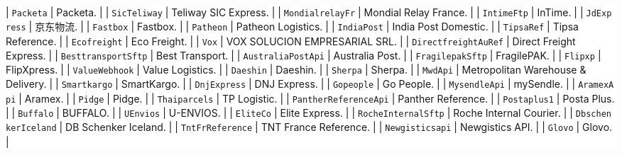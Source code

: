 | `Packeta` | Packeta. |
| `SicTeliway` | Teliway SIC Express. |
| `MondialrelayFr` | Mondial Relay France. |
| `IntimeFtp` | InTime. |
| `JdExpress` | 京东物流. |
| `Fastbox` | Fastbox. |
| `Patheon` | Patheon Logistics. |
| `IndiaPost` | India Post Domestic. |
| `TipsaRef` | Tipsa Reference. |
| `Ecofreight` | Eco Freight. |
| `Vox` | VOX SOLUCION EMPRESARIAL SRL. |
| `DirectfreightAuRef` | Direct Freight Express. |
| `BesttransportSftp` | Best Transport. |
| `AustraliaPostApi` | Australia Post. |
| `FragilepakSftp` | FragilePAK. |
| `Flipxp` | FlipXpress. |
| `ValueWebhook` | Value Logistics. |
| `Daeshin` | Daeshin. |
| `Sherpa` | Sherpa. |
| `MwdApi` | Metropolitan Warehouse & Delivery. |
| `Smartkargo` | SmartKargo. |
| `DnjExpress` | DNJ Express. |
| `Gopeople` | Go People. |
| `MysendleApi` | mySendle. |
| `AramexApi` | Aramex. |
| `Pidge` | Pidge. |
| `Thaiparcels` | TP Logistic. |
| `PantherReferenceApi` | Panther Reference. |
| `Postaplus1` | Posta Plus. |
| `Buffalo` | BUFFALO. |
| `UEnvios` | U-ENVIOS. |
| `EliteCo` | Elite Express. |
| `RocheInternalSftp` | Roche Internal Courier. |
| `DbschenkerIceland` | DB Schenker Iceland. |
| `TntFrReference` | TNT France Reference. |
| `Newgisticsapi` | Newgistics API. |
| `Glovo` | Glovo. |